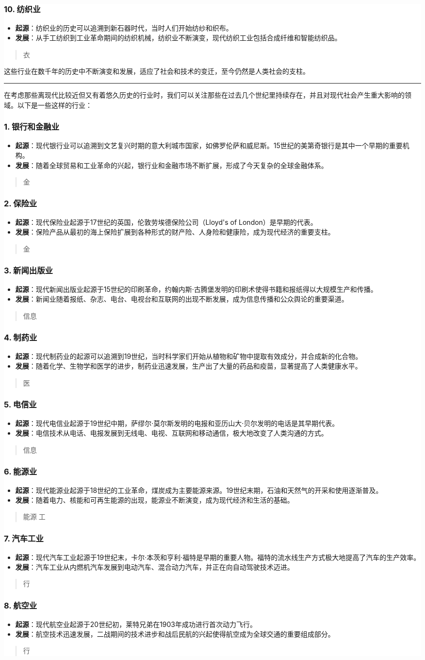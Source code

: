 ### 10. 纺织业
- **起源**：纺织业的历史可以追溯到新石器时代，当时人们开始纺纱和织布。
- **发展**：从手工纺织到工业革命期间的纺织机械，纺织业不断演变，现代纺织工业包括合成纤维和智能纺织品。
> 衣

这些行业在数千年的历史中不断演变和发展，适应了社会和技术的变迁，至今仍然是人类社会的支柱。

---

在考虑那些离现代比较近但又有着悠久历史的行业时，我们可以关注那些在过去几个世纪里持续存在，并且对现代社会产生重大影响的领域。以下是一些这样的行业：

### 1. 银行和金融业
- **起源**：现代银行业可以追溯到文艺复兴时期的意大利城市国家，如佛罗伦萨和威尼斯。15世纪的美第奇银行是其中一个早期的重要机构。
- **发展**：随着全球贸易和工业革命的兴起，银行业和金融市场不断扩展，形成了今天复杂的全球金融体系。
> 金

### 2. 保险业
- **起源**：现代保险业起源于17世纪的英国，伦敦劳埃德保险公司（Lloyd's of London）是早期的代表。
- **发展**：保险产品从最初的海上保险扩展到各种形式的财产险、人身险和健康险，成为现代经济的重要支柱。
> 金

### 3. 新闻出版业
- **起源**：现代新闻出版业起源于15世纪的印刷革命，约翰内斯·古腾堡发明的印刷术使得书籍和报纸得以大规模生产和传播。
- **发展**：新闻业随着报纸、杂志、电台、电视台和互联网的出现不断发展，成为信息传播和公众舆论的重要渠道。
> 信息

### 4. 制药业
- **起源**：现代制药业的起源可以追溯到19世纪，当时科学家们开始从植物和矿物中提取有效成分，并合成新的化合物。
- **发展**：随着化学、生物学和医学的进步，制药业迅速发展，生产出了大量的药品和疫苗，显著提高了人类健康水平。
> 医

### 5. 电信业
- **起源**：现代电信业起源于19世纪中期，萨缪尔·莫尔斯发明的电报和亚历山大·贝尔发明的电话是其早期代表。
- **发展**：电信技术从电话、电报发展到无线电、电视、互联网和移动通信，极大地改变了人类沟通的方式。
> 信息

### 6. 能源业
- **起源**：现代能源业起源于18世纪的工业革命，煤炭成为主要能源来源。19世纪末期，石油和天然气的开采和使用逐渐普及。
- **发展**：随着电力、核能和可再生能源的出现，能源业不断演变，成为现代经济和生活的基础。
> 能源
> 工

### 7. 汽车工业
- **起源**：现代汽车工业起源于19世纪末，卡尔·本茨和亨利·福特是早期的重要人物。福特的流水线生产方式极大地提高了汽车的生产效率。
- **发展**：汽车工业从内燃机汽车发展到电动汽车、混合动力汽车，并正在向自动驾驶技术迈进。
> 行

### 8. 航空业
- **起源**：现代航空业起源于20世纪初，莱特兄弟在1903年成功进行首次动力飞行。
- **发展**：航空技术迅速发展，二战期间的技术进步和战后民航的兴起使得航空成为全球交通的重要组成部分。
> 行
